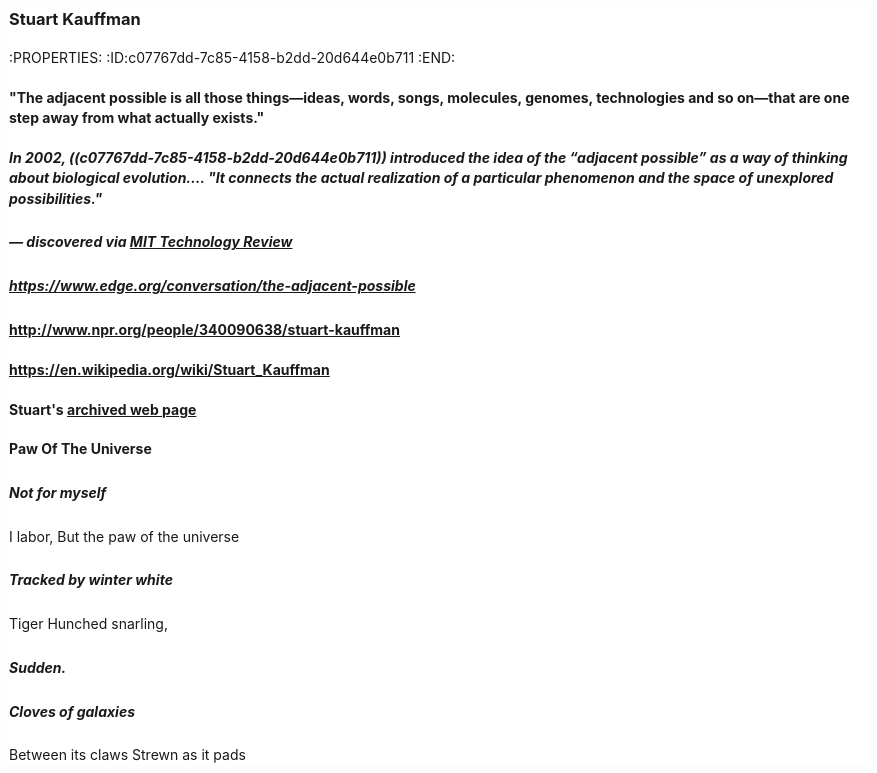 ### Stuart Kauffman
:PROPERTIES:
:ID:c07767dd-7c85-4158-b2dd-20d644e0b711
:END:
#### "The **adjacent possible** is all those things—ideas, words, songs, molecules, genomes, technologies and so on—that are one step away from what actually exists."
##### In 2002, ((c07767dd-7c85-4158-b2dd-20d644e0b711)) introduced the idea of the “adjacent possible” as a way of thinking about biological evolution.… "It connects the actual realization of a particular phenomenon and the space of unexplored possibilities."

##### — discovered via [MIT Technology Review](https://getpocket.com/explore/item/mathematical-model-reveals-the-patterns-of-how-innovations-arise)

##### 

##### https://www.edge.org/conversation/the-adjacent-possible

##### 

#### http://www.npr.org/people/340090638/stuart-kauffman

#### https://en.wikipedia.org/wiki/Stuart_Kauffman

#### Stuart's [archived web page](http://web.archive.org/web/20160811142056/http://www.stuartkauffman.com/)

#### 

#### Paw Of The Universe
##### 

##### Not for myself
I labor,
But the paw of the universe

##### 

##### Tracked by winter white
Tiger
Hunched snarling,

##### 

##### Sudden.

##### 

##### Cloves of galaxies
Between its claws
Strewn as it pads
